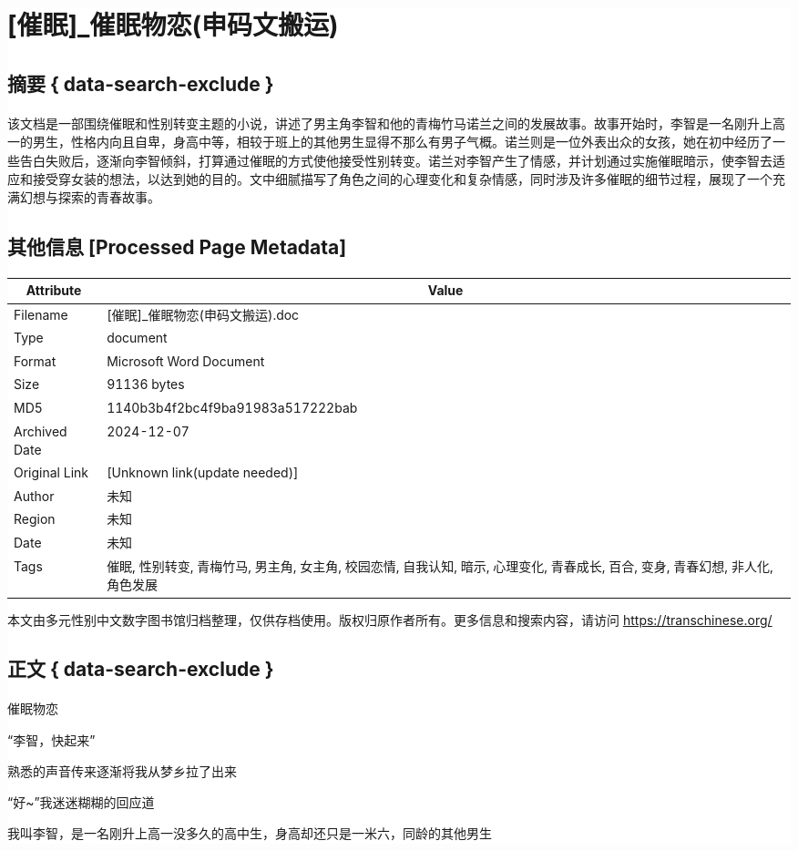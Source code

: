# [催眠]_催眠物恋(申码文搬运)



## 摘要  { data-search-exclude }


该文档是一部围绕催眠和性别转变主题的小说，讲述了男主角李智和他的青梅竹马诺兰之间的发展故事。故事开始时，李智是一名刚升上高一的男生，性格内向且自卑，身高中等，相较于班上的其他男生显得不那么有男子气概。诺兰则是一位外表出众的女孩，她在初中经历了一些告白失败后，逐渐向李智倾斜，打算通过催眠的方式使他接受性别转变。诺兰对李智产生了情感，并计划通过实施催眠暗示，使李智去适应和接受穿女装的想法，以达到她的目的。文中细腻描写了角色之间的心理变化和复杂情感，同时涉及许多催眠的细节过程，展现了一个充满幻想与探索的青春故事。



## 其他信息 [Processed Page Metadata]

| Attribute       | Value                                  |
|-----------------|----------------------------------------|
| Filename        | [催眠]_催眠物恋(申码文搬运).doc                             |
| Type            | document                                 |
| Format          | Microsoft Word Document                               |
| Size            | 91136 bytes                           |
| MD5             | 1140b3b4f2bc4f9ba91983a517222bab                                  |
| Archived Date   | 2024-12-07                             |
| Original Link   | [Unknown link(update needed)]                         |
| Author          | 未知                               |
| Region          | 未知                               |
| Date            | 未知                                 |
| Tags            | 催眠, 性别转变, 青梅竹马, 男主角, 女主角, 校园恋情, 自我认知, 暗示, 心理变化, 青春成长, 百合, 变身, 青春幻想, 非人化, 角色发展                                 |

本文由多元性别中文数字图书馆归档整理，仅供存档使用。版权归原作者所有。更多信息和搜索内容，请访问 <https://transchinese.org/>


## 正文 { data-search-exclude }


催眠物恋



“李智，快起来”

熟悉的声音传来逐渐将我从梦乡拉了出来

“好~”我迷迷糊糊的回应道



我叫李智，是一名刚升上高一没多久的高中生，身高却还只是一米六，同龄的其他男生
